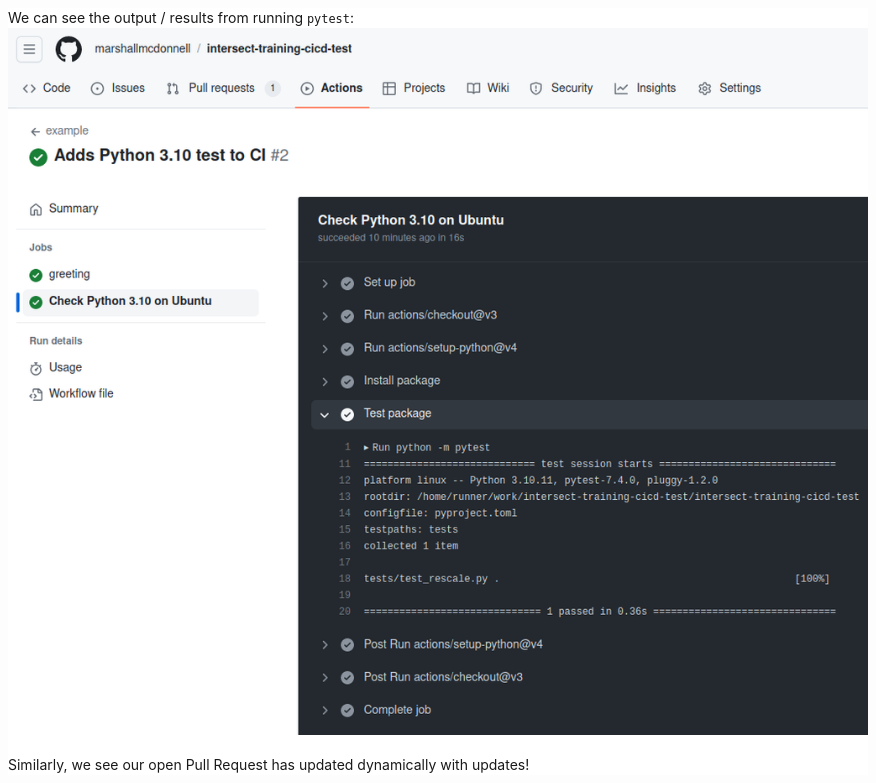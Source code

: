 We can see the output / results from running `pytest`:
![Actions test](fig/python-ci-actions-test.png)

Similarly, we see our open Pull Request has updated dynamically with updates!
